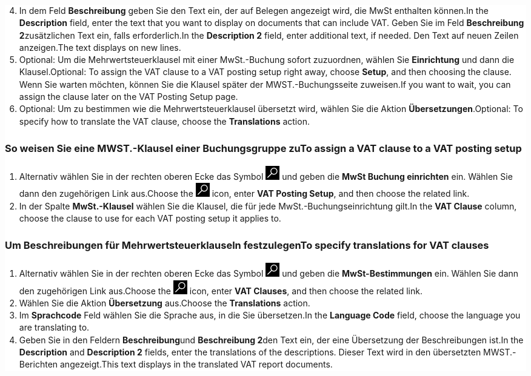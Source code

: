 4. <span data-ttu-id="284db-187">In dem Feld **Beschreibung** geben Sie den Text ein, der auf Belegen angezeigt wird, die MwSt enthalten können.</span><span class="sxs-lookup"><span data-stu-id="284db-187">In the **Description** field, enter the text that you want to display on documents that can include VAT.</span></span> <span data-ttu-id="284db-188">Geben Sie im Feld **Beschreibung 2**zusätzlichen Text ein, falls erforderlich.</span><span class="sxs-lookup"><span data-stu-id="284db-188">In the **Description 2** field, enter additional text, if needed.</span></span> <span data-ttu-id="284db-189">Den Text auf neuen Zeilen anzeigen.</span><span class="sxs-lookup"><span data-stu-id="284db-189">The text displays on new lines.</span></span>  
5. <span data-ttu-id="284db-190">Optional: Um die Mehrwertsteuerklausel mit einer MwSt.-Buchung sofort zuzuordnen, wählen Sie **Einrichtung** und dann die Klausel.</span><span class="sxs-lookup"><span data-stu-id="284db-190">Optional: To assign the VAT clause to a VAT posting setup right away, choose **Setup**, and then choosing the clause.</span></span> <span data-ttu-id="284db-191">Wenn Sie warten möchten, können Sie die Klausel später der MWST.-Buchungsseite zuweisen.</span><span class="sxs-lookup"><span data-stu-id="284db-191">If you want to wait, you can assign the clause later on the VAT Posting Setup page.</span></span>  
6. <span data-ttu-id="284db-192">Optional: Um zu bestimmen wie die Mehrwertsteuerklausel übersetzt wird, wählen Sie die Aktion **Übersetzungen**.</span><span class="sxs-lookup"><span data-stu-id="284db-192">Optional: To specify how to translate the VAT clause, choose the **Translations** action.</span></span>

### <a name="to-assign-a-vat-clause-to-a-vat-posting-setup"></a><span data-ttu-id="284db-193">So weisen Sie eine MWST.-Klausel einer Buchungsgruppe zu</span><span class="sxs-lookup"><span data-stu-id="284db-193">To assign a VAT clause to a VAT posting setup</span></span>
1. <span data-ttu-id="284db-194">Alternativ wählen Sie in der rechten oberen Ecke das Symbol ![Nach Seite oder Bericht suchen](media/ui-search/search_small.png "Nach Seite oder Bericht suchen") und geben die **MwSt Buchung einrichten** ein. Wählen Sie dann den zugehörigen Link aus.</span><span class="sxs-lookup"><span data-stu-id="284db-194">Choose the ![Search for Page or Report](media/ui-search/search_small.png "Search for Page or Report icon") icon, enter **VAT Posting Setup**, and then choose the related link.</span></span>  
2. <span data-ttu-id="284db-195">In der Spalte **MwSt.-Klausel** wählen Sie die Klausel, die für jede MwSt.-Buchungseinrichtung gilt.</span><span class="sxs-lookup"><span data-stu-id="284db-195">In the **VAT Clause** column, choose the clause to use for each VAT posting setup it applies to.</span></span>  

### <a name="to-specify-translations-for-vat-clauses"></a><span data-ttu-id="284db-196">Um Beschreibungen für Mehrwertsteuerklauseln festzulegen</span><span class="sxs-lookup"><span data-stu-id="284db-196">To specify translations for VAT clauses</span></span>
1. <span data-ttu-id="284db-197">Alternativ wählen Sie in der rechten oberen Ecke das Symbol ![Nach Seite oder Bericht suchen](media/ui-search/search_small.png "Nach Seite oder Bericht suchen") und geben die **MwSt-Bestimmungen** ein. Wählen Sie dann den zugehörigen Link aus.</span><span class="sxs-lookup"><span data-stu-id="284db-197">Choose the ![Search for Page or Report](media/ui-search/search_small.png "Search for Page or Report icon") icon, enter **VAT Clauses**, and then choose the related link.</span></span>  
2. <span data-ttu-id="284db-198">Wählen Sie die Aktion **Übersetzung** aus.</span><span class="sxs-lookup"><span data-stu-id="284db-198">Choose the **Translations** action.</span></span>  
3. <span data-ttu-id="284db-199">Im **Sprachcode** Feld wählen Sie die Sprache aus, in die Sie übersetzen.</span><span class="sxs-lookup"><span data-stu-id="284db-199">In the **Language Code** field, choose the language you are translating to.</span></span>  
4. <span data-ttu-id="284db-200">Geben Sie in den Feldern **Beschreibung**und **Beschreibung 2**den Text ein, der eine Übersetzung der Beschreibungen ist.</span><span class="sxs-lookup"><span data-stu-id="284db-200">In the **Description** and **Description 2** fields, enter the translations of the descriptions.</span></span> <span data-ttu-id="284db-201">Dieser Text wird in den übersetzten MWST.-Berichten angezeigt.</span><span class="sxs-lookup"><span data-stu-id="284db-201">This text displays in the translated VAT report documents.</span></span>  
  
